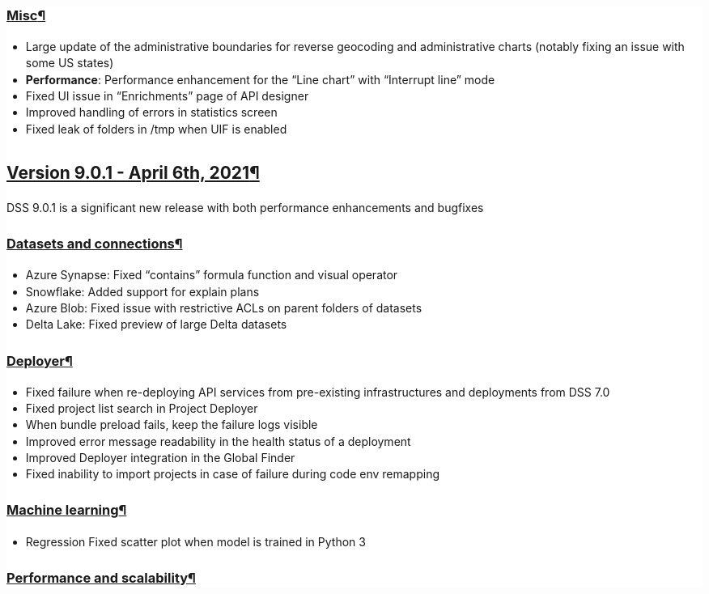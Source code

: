 


### [Misc](#id120)[¶](#id24 "Permalink to this heading")


* Large update of the administrative boundaries for reverse geocoding and administrative charts (notably fixing an issue with some US states)
* **Performance**: Performance enhancement for the “Line chart” with “Interrupt line” mode
* Fixed UI issue in “Enrichments” page of API designer
* Improved handling of errors in statistics screen
* Fixed leak of folders in /tmp when UIF is enabled





[Version 9\.0\.1 \- April 6th, 2021](#id121)[¶](#version-9-0-1-april-6th-2021 "Permalink to this heading")
----------------------------------------------------------------------------------------------------------


DSS 9\.0\.1 is a significant new release with both performance enhancements and bugfixes



### [Datasets and connections](#id122)[¶](#id25 "Permalink to this heading")


* Azure Synapse: Fixed “contains” formula function and visual operator
* Snowflake: Added support for explain plans
* Azure Blob: Fixed issue with restrictive ACLs on parent folders of datasets
* Delta Lake: Fixed preview of large Delta datasets




### [Deployer](#id123)[¶](#id26 "Permalink to this heading")


* Fixed failure when re\-deploying API services from pre\-existing infrastructures and deployments from DSS 7\.0
* Fixed project list search in Project Deployer
* When bundle preload fails, keep the failure logs visible
* Improved error message readability in the health status of a deployment
* Improved Deployer integration in the Global Finder
* Fixed inability to import projects in case of failure during code env remapping




### [Machine learning](#id124)[¶](#id27 "Permalink to this heading")


* Regression Fixed scatter plot when model is trained in Python 3




### [Performance and scalability](#id125)[¶](#id28 "Permalink to this heading")
